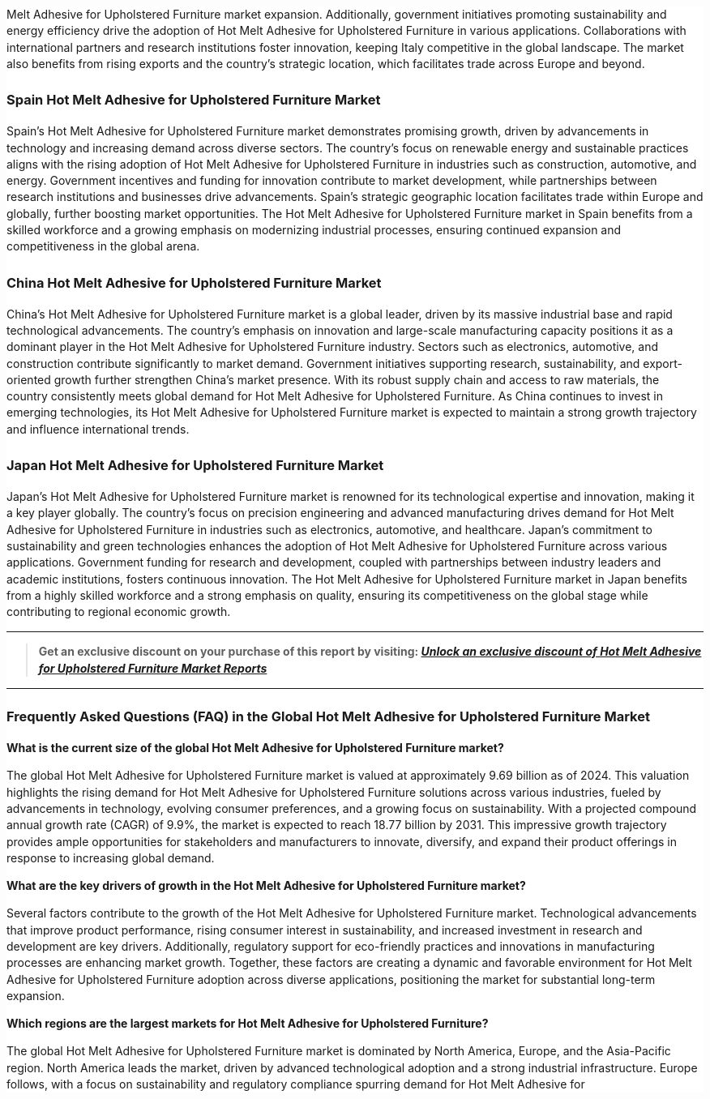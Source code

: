Melt Adhesive for Upholstered Furniture market expansion. Additionally, government initiatives promoting sustainability and energy efficiency drive the adoption of Hot Melt Adhesive for Upholstered Furniture in various applications. Collaborations with international partners and research institutions foster innovation, keeping Italy competitive in the global landscape. The market also benefits from rising exports and the country&rsquo;s strategic location, which facilitates trade across Europe and beyond.</p><h3>Spain Hot Melt Adhesive for Upholstered Furniture Market</h3><p>Spain&rsquo;s Hot Melt Adhesive for Upholstered Furniture market demonstrates promising growth, driven by advancements in technology and increasing demand across diverse sectors. The country&rsquo;s focus on renewable energy and sustainable practices aligns with the rising adoption of Hot Melt Adhesive for Upholstered Furniture in industries such as construction, automotive, and energy. Government incentives and funding for innovation contribute to market development, while partnerships between research institutions and businesses drive advancements. Spain&rsquo;s strategic geographic location facilitates trade within Europe and globally, further boosting market opportunities. The Hot Melt Adhesive for Upholstered Furniture market in Spain benefits from a skilled workforce and a growing emphasis on modernizing industrial processes, ensuring continued expansion and competitiveness in the global arena.</p><h3>China Hot Melt Adhesive for Upholstered Furniture Market</h3><p>China&rsquo;s Hot Melt Adhesive for Upholstered Furniture market is a global leader, driven by its massive industrial base and rapid technological advancements. The country&rsquo;s emphasis on innovation and large-scale manufacturing capacity positions it as a dominant player in the Hot Melt Adhesive for Upholstered Furniture industry. Sectors such as electronics, automotive, and construction contribute significantly to market demand. Government initiatives supporting research, sustainability, and export-oriented growth further strengthen China&rsquo;s market presence. With its robust supply chain and access to raw materials, the country consistently meets global demand for Hot Melt Adhesive for Upholstered Furniture. As China continues to invest in emerging technologies, its Hot Melt Adhesive for Upholstered Furniture market is expected to maintain a strong growth trajectory and influence international trends.</p><h3>Japan Hot Melt Adhesive for Upholstered Furniture Market</h3><p>Japan&rsquo;s Hot Melt Adhesive for Upholstered Furniture market is renowned for its technological expertise and innovation, making it a key player globally. The country&rsquo;s focus on precision engineering and advanced manufacturing drives demand for Hot Melt Adhesive for Upholstered Furniture in industries such as electronics, automotive, and healthcare. Japan&rsquo;s commitment to sustainability and green technologies enhances the adoption of Hot Melt Adhesive for Upholstered Furniture across various applications. Government funding for research and development, coupled with partnerships between industry leaders and academic institutions, fosters continuous innovation. The Hot Melt Adhesive for Upholstered Furniture market in Japan benefits from a highly skilled workforce and a strong emphasis on quality, ensuring its competitiveness on the global stage while contributing to regional economic growth.</p><hr /><blockquote><p><strong>Get an exclusive discount on your purchase of this report by visiting: <em><a href="://marketresearchpulse.com/ask-for-discount/141592?utm_source=Github&amp;utm_medium=021">Unlock an exclusive discount of Hot Melt Adhesive for Upholstered Furniture Market Reports</a></em>&nbsp;</strong></p></blockquote><hr /><h3>Frequently Asked Questions (FAQ) in the Global Hot Melt Adhesive for Upholstered Furniture Market</h3><p><strong>What is the current size of the global Hot Melt Adhesive for Upholstered Furniture market?</strong></p><p>The global Hot Melt Adhesive for Upholstered Furniture market is valued at approximately 9.69 billion as of 2024. This valuation highlights the rising demand for Hot Melt Adhesive for Upholstered Furniture solutions across various industries, fueled by advancements in technology, evolving consumer preferences, and a growing focus on sustainability. With a projected compound annual growth rate (CAGR) of 9.9%, the market is expected to reach 18.77 billion by 2031. This impressive growth trajectory provides ample opportunities for stakeholders and manufacturers to innovate, diversify, and expand their product offerings in response to increasing global demand.</p><p><strong>What are the key drivers of growth in the Hot Melt Adhesive for Upholstered Furniture market?</strong></p><p>Several factors contribute to the growth of the Hot Melt Adhesive for Upholstered Furniture market. Technological advancements that improve product performance, rising consumer interest in sustainability, and increased investment in research and development are key drivers. Additionally, regulatory support for eco-friendly practices and innovations in manufacturing processes are enhancing market growth. Together, these factors are creating a dynamic and favorable environment for Hot Melt Adhesive for Upholstered Furniture adoption across diverse applications, positioning the market for substantial long-term expansion.</p><p><strong>Which regions are the largest markets for Hot Melt Adhesive for Upholstered Furniture?</strong></p><p>The global Hot Melt Adhesive for Upholstered Furniture market is dominated by North America, Europe, and the Asia-Pacific region. North America leads the market, driven by advanced technological adoption and a strong industrial infrastructure. Europe follows, with a focus on sustainability and regulatory compliance spurring demand for Hot Melt Adhesive for